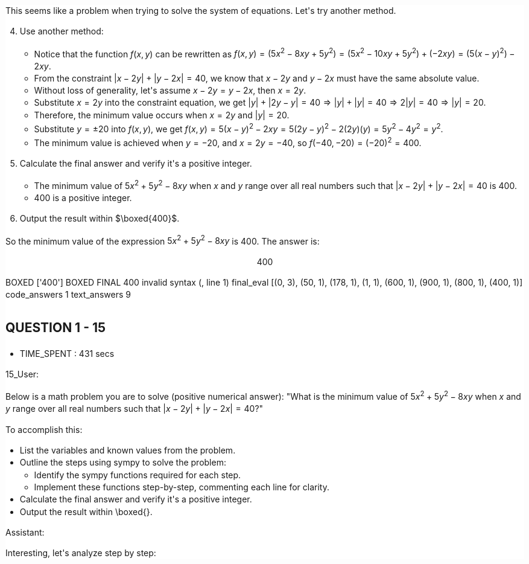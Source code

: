 This seems like a problem when trying to solve the system of equations. Let's try another method.

4. Use another method:
   - Notice that the function $f(x, y)$ can be rewritten as $f(x, y) = (5x^2 - 8xy + 5y^2) = (5x^2 - 10xy + 5y^2) + (-2xy) = (5(x-y)^2) - 2xy$.
   - From the constraint $|x-2y| + |y-2x| = 40$, we know that $x - 2y$ and $y - 2x$ must have the same absolute value.
   - Without loss of generality, let's assume $x - 2y = y - 2x$, then $x = 2y$.
   - Substitute $x = 2y$ into the constraint equation, we get $|y| + |2y - y| = 40 \Rightarrow |y| + |y| = 40 \Rightarrow 2|y| = 40 \Rightarrow |y| = 20$.
   - Therefore, the minimum value occurs when $x = 2y$ and $|y| = 20$.
   - Substitute $y = \pm 20$ into $f(x, y)$, we get $f(x, y) = 5(x - y)^2 - 2xy = 5(2y - y)^2 - 2(2y)(y) = 5y^2 - 4y^2 = y^2$.
   - The minimum value is achieved when $y = -20$, and $x = 2y = -40$, so $f(-40, -20) = (-20)^2 = 400$.

5. Calculate the final answer and verify it's a positive integer.
   - The minimum value of $5x^2 + 5y^2 - 8xy$ when $x$ and $y$ range over all real numbers such that $|x-2y| + |y-2x| = 40$ is $400$.
   - $400$ is a positive integer.

6. Output the result within $\boxed{400}$.

So the minimum value of the expression $5x^2 + 5y^2 - 8xy$ is $400$. The answer is:

$$400$$

BOXED ['400']
BOXED FINAL 400
invalid syntax (<string>, line 1) final_eval
[(0, 3), (50, 1), (178, 1), (1, 1), (600, 1), (900, 1), (800, 1), (400, 1)]
code_answers 1 text_answers 9



## QUESTION 1 - 15 
- TIME_SPENT : 431 secs

15_User:

Below is a math problem you are to solve (positive numerical answer):
"What is the minimum value of $5x^2+5y^2-8xy$ when $x$ and $y$ range over all real numbers such that $|x-2y| + |y-2x| = 40$?"

To accomplish this:
- List the variables and known values from the problem.
- Outline the steps using sympy to solve the problem:
  * Identify the sympy functions required for each step.
  * Implement these functions step-by-step, commenting each line for clarity.
- Calculate the final answer and verify it's a positive integer.
- Output the result within \boxed{}.

Assistant:

Interesting, let's analyze step by step:

